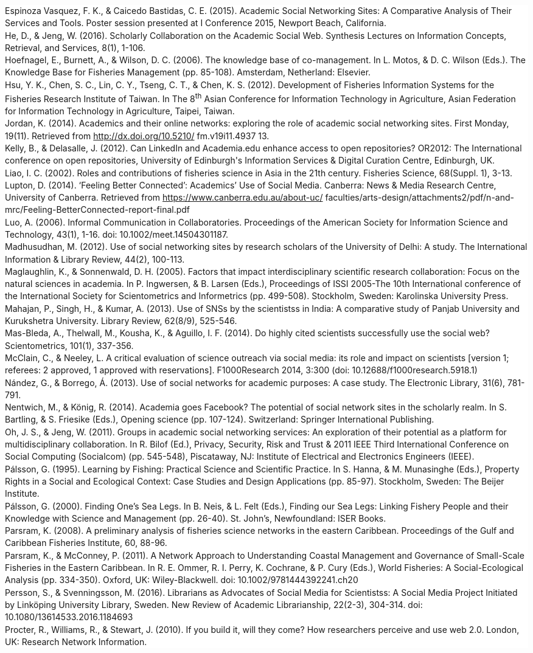 Espinoza Vasquez, F. K., & Caicedo Bastidas, C. E. (2015). Academic Social Networking Sites: A Comparative Analysis of Their Services and Tools. Poster session presented at I Conference 2015, Newport Beach, California.   
He, D., & Jeng, W. (2016). Scholarly Collaboration on the Academic Social Web. Synthesis Lectures on Information Concepts, Retrieval, and Services, 8(1), 1-106.   
Hoefnagel, E., Burnett, A., & Wilson, D. C. (2006). The knowledge base of co-management. In L. Motos, & D. C. Wilson (Eds.). The Knowledge Base for Fisheries Management (pp. 85-108). Amsterdam, Netherland: Elsevier.   
Hsu, Y. K., Chen, S. C., Lin, C. Y., Tseng, C. T., & Chen, K. S. (2012). Development of Fisheries Information Systems for the Fisheries Research Institute of Taiwan. In The ${ 8 } ^ { \mathrm { t h } }$ Asian Conference for Information Technology in Agriculture, Asian Federation for Information Technology in Agriculture, Taipei, Taiwan.   
Jordan, K. (2014). Academics and their online networks: exploring the role of academic social networking sites. First Monday, 19(11). Retrieved from http://dx.doi.org/10.5210/ fm.v19i11.4937 13.   
Kelly, B., & Delasalle, J. (2012). Can LinkedIn and Academia.edu enhance access to open repositories? OR2012: The International conference on open repositories, University of Edinburgh's Information Services & Digital Curation Centre, Edinburgh, UK.   
Liao, I. C. (2002). Roles and contributions of fisheries science in Asia in the 21th century. Fisheries Science, 68(Suppl. 1), 3-13.   
Lupton, D. (2014). ‘Feeling Better Connected’: Academics’ Use of Social Media. Canberra: News & Media Research Centre, University of Canberra. Retrieved from https://www.canberra.edu.au/about-uc/ faculties/arts-design/attachments2/pdf/n-and-mrc/Feeling-BetterConnected-report-final.pdf   
Luo, A. (2006). Informal Communication in Collaboratories. Proceedings of the American Society for Information Science and Technology, 43(1), 1-16. doi: 10.1002/meet.14504301187.   
Madhusudhan, M. (2012). Use of social networking sites by research scholars of the University of Delhi: A study. The International Information & Library Review, 44(2), 100-113.   
Maglaughlin, K., & Sonnenwald, D. H. (2005). Factors that impact interdisciplinary scientific research collaboration: Focus on the natural sciences in academia. In P. Ingwersen, & B. Larsen (Eds.), Proceedings of ISSI 2005-The 10th International conference of the International Society for Scientometrics and Informetrics (pp. 499-508). Stockholm, Sweden: Karolinska University Press.   
Mahajan, P., Singh, H., & Kumar, A. (2013). Use of SNSs by the scientistss in India: A comparative study of Panjab University and Kurukshetra University. Library Review, 62(8/9), 525-546.   
Mas-Bleda, A., Thelwall, M., Kousha, K., & Aguillo, I. F. (2014). Do highly cited scientists successfully use the social web? Scientometrics, 101(1), 337-356.   
McClain, C., & Neeley, L. A critical evaluation of science outreach via social media: its role and impact on scientists [version 1; referees: 2 approved, 1 approved with reservations]. F1000Research 2014, 3:300 (doi: 10.12688/f1000research.5918.1)   
Nández, G., & Borrego, Á. (2013). Use of social networks for academic purposes: A case study. The Electronic Library, 31(6), 781-791.   
Nentwich, M., & König, R. (2014). Academia goes Facebook? The potential of social network sites in the scholarly realm. In S. Bartling, & S. Friesike (Eds.), Opening science (pp. 107-124). Switzerland: Springer International Publishing.   
Oh, J. S., & Jeng, W. (2011). Groups in academic social networking services: An exploration of their potential as a platform for multidisciplinary collaboration. In R. Bilof (Ed.), Privacy, Security, Risk and Trust & 2011 IEEE Third International Conference on Social Computing (Socialcom) (pp. 545-548), Piscataway, NJ: Institute of Electrical and Electronics Engineers (IEEE).   
Pálsson, G. (1995). Learning by Fishing: Practical Science and Scientific Practice. In S. Hanna, & M. Munasinghe (Eds.), Property Rights in a Social and Ecological Context: Case Studies and Design Applications (pp. 85-97). Stockholm, Sweden: The Beijer Institute.   
Pálsson, G. (2000). Finding One’s Sea Legs. In B. Neis, & L. Felt (Eds.), Finding our Sea Legs: Linking Fishery People and their Knowledge with Science and Management (pp. 26-40). St. John’s, Newfoundland: ISER Books.   
Parsram, K. (2008). A preliminary analysis of fisheries science networks in the eastern Caribbean. Proceedings of the Gulf and Caribbean Fisheries Institute, 60, 88-96.   
Parsram, K., & McConney, P. (2011). A Network Approach to Understanding Coastal Management and Governance of Small-Scale Fisheries in the Eastern Caribbean. In R. E. Ommer, R. I. Perry, K. Cochrane, & P. Cury (Eds.), World Fisheries: A Social-Ecological Analysis (pp. 334-350). Oxford, UK: Wiley-Blackwell. doi: 10.1002/9781444392241.ch20   
Persson, S., & Svenningsson, M. (2016). Librarians as Advocates of Social Media for Scientistss: A Social Media Project Initiated by Linköping University Library, Sweden. New Review of Academic Librarianship, 22(2-3), 304-314. doi: 10.1080/13614533.2016.1184693   
Procter, R., Williams, R., & Stewart, J. (2010). If you build it, will they come? How researchers perceive and use web 2.0. London, UK: Research Network Information.   